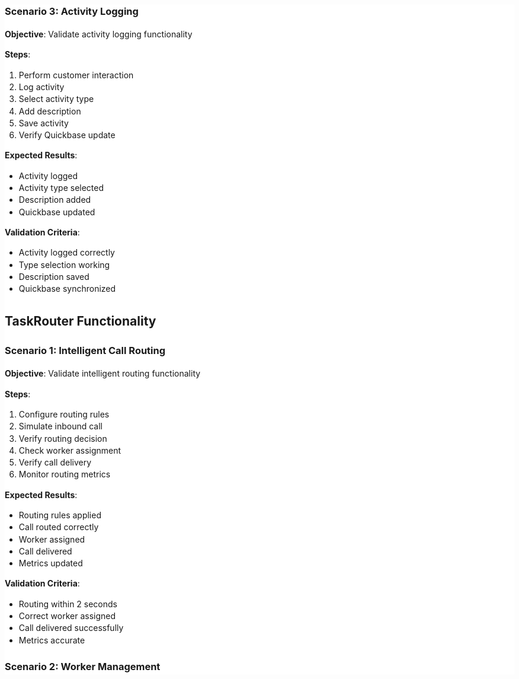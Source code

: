 ### Scenario 3: Activity Logging

**Objective**: Validate activity logging functionality

**Steps**:
1. Perform customer interaction
2. Log activity
3. Select activity type
4. Add description
5. Save activity
6. Verify Quickbase update

**Expected Results**:
- Activity logged
- Activity type selected
- Description added
- Quickbase updated

**Validation Criteria**:
- Activity logged correctly
- Type selection working
- Description saved
- Quickbase synchronized

## TaskRouter Functionality

### Scenario 1: Intelligent Call Routing

**Objective**: Validate intelligent routing functionality

**Steps**:
1. Configure routing rules
2. Simulate inbound call
3. Verify routing decision
4. Check worker assignment
5. Verify call delivery
6. Monitor routing metrics

**Expected Results**:
- Routing rules applied
- Call routed correctly
- Worker assigned
- Call delivered
- Metrics updated

**Validation Criteria**:
- Routing within 2 seconds
- Correct worker assigned
- Call delivered successfully
- Metrics accurate

### Scenario 2: Worker Management
